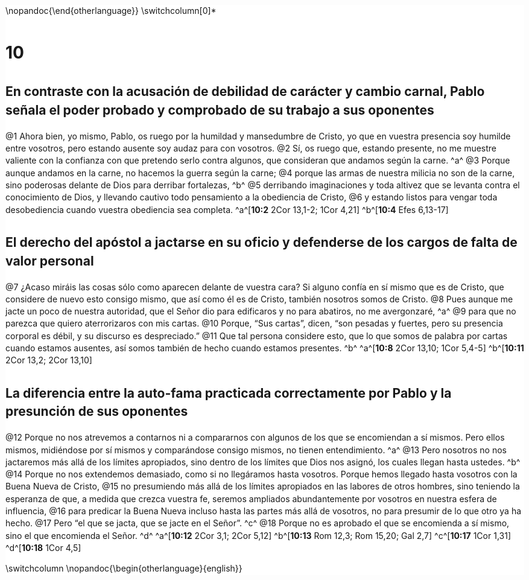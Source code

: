 \nopandoc{\end{otherlanguage}}
\switchcolumn[0]*

# 10
## En contraste con la acusación de debilidad de carácter y cambio carnal, Pablo señala el poder probado y comprobado de su trabajo a sus oponentes
@1 Ahora bien, yo mismo, Pablo, os ruego por la humildad y mansedumbre de Cristo, yo que en vuestra presencia soy humilde entre vosotros, pero estando ausente soy audaz para con vosotros. @2 Sí, os ruego que, estando presente, no me muestre valiente con la confianza con que pretendo serlo contra algunos, que consideran que andamos según la carne. ^a^ @3 Porque aunque andamos en la carne, no hacemos la guerra según la carne; @4 porque las armas de nuestra milicia no son de la carne, sino poderosas delante de Dios para derribar fortalezas, ^b^ @5 derribando imaginaciones y toda altivez que se levanta contra el conocimiento de Dios, y llevando cautivo todo pensamiento a la obediencia de Cristo, @6 y estando listos para vengar toda desobediencia cuando vuestra obediencia sea completa.
^a^[**10:2** 2Cor 13,1-2; 1Cor 4,21] ^b^[**10:4** Efes 6,13-17]

## El derecho del apóstol a jactarse en su oficio y defenderse de los cargos de falta de valor personal
@7 ¿Acaso miráis las cosas sólo como aparecen delante de vuestra cara? Si alguno confía en sí mismo que es de Cristo, que considere de nuevo esto consigo mismo, que así como él es de Cristo, también nosotros somos de Cristo. @8 Pues aunque me jacte un poco de nuestra autoridad, que el Señor dio para edificaros y no para abatiros, no me avergonzaré, ^a^ @9 para que no parezca que quiero aterrorizaros con mis cartas. @10 Porque, “Sus cartas”, dicen, “son pesadas y fuertes, pero su presencia corporal es débil, y su discurso es despreciado.” @11 Que tal persona considere esto, que lo que somos de palabra por cartas cuando estamos ausentes, así somos también de hecho cuando estamos presentes. ^b^
^a^[**10:8** 2Cor 13,10; 1Cor 5,4-5] ^b^[**10:11** 2Cor 13,2; 2Cor 13,10]

## La diferencia entre la auto-fama practicada correctamente por Pablo y la presunción de sus oponentes
@12 Porque no nos atrevemos a contarnos ni a compararnos con algunos de los que se encomiendan a sí mismos. Pero ellos mismos, midiéndose por sí mismos y comparándose consigo mismos, no tienen entendimiento. ^a^ @13 Pero nosotros no nos jactaremos más allá de los límites apropiados, sino dentro de los límites que Dios nos asignó, los cuales llegan hasta ustedes. ^b^ @14 Porque no nos extendemos demasiado, como si no llegáramos hasta vosotros. Porque hemos llegado hasta vosotros con la Buena Nueva de Cristo, @15 no presumiendo más allá de los límites apropiados en las labores de otros hombres, sino teniendo la esperanza de que, a medida que crezca vuestra fe, seremos ampliados abundantemente por vosotros en nuestra esfera de influencia, @16 para predicar la Buena Nueva incluso hasta las partes más allá de vosotros, no para presumir de lo que otro ya ha hecho. @17 Pero “el que se jacta, que se jacte en el Señor”. ^c^ @18 Porque no es aprobado el que se encomienda a sí mismo, sino el que encomienda el Señor. ^d^
^a^[**10:12** 2Cor 3,1; 2Cor 5,12] ^b^[**10:13** Rom 12,3; Rom 15,20; Gal 2,7] ^c^[**10:17** 1Cor 1,31] ^d^[**10:18** 1Cor 4,5]

\switchcolumn
\nopandoc{\begin{otherlanguage}{english}}
